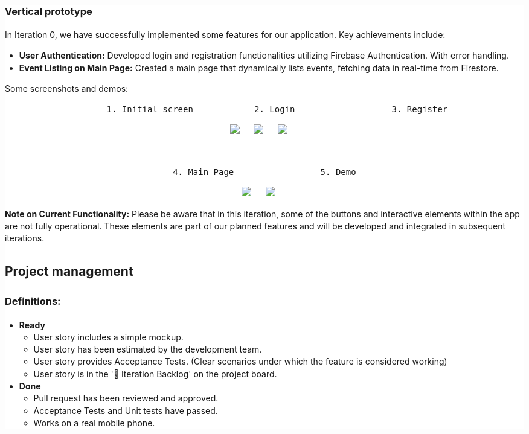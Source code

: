</p>


### Vertical prototype

In Iteration 0, we have successfully implemented some features for our application. Key achievements include:
* **User Authentication:** Developed login and registration functionalities utilizing Firebase Authentication. With error handling.
* **Event Listing on Main Page:** Created a main page that dynamically lists events, fetching data in real-time from Firestore.

Some screenshots and demos:

<pre>
                    1. Initial screen            2. Login                   3. Register
</pre>
<p align="center" justify="center">
<img src="https://github.com/FEUP-LEIC-ES-2023-24/2LEIC05T5/assets/90611459/c7b57fc8-1c5d-455e-a4e4-9ba8f40e57f3" width=180px> &nbsp;&nbsp;&nbsp;&nbsp;
<img src="https://github.com/FEUP-LEIC-ES-2023-24/2LEIC05T5/assets/90611459/8e42d733-8ec2-4d30-aa6b-d084639496da" width=180px> &nbsp;&nbsp;&nbsp;&nbsp;
<img src="https://github.com/FEUP-LEIC-ES-2023-24/2LEIC05T5/assets/90611459/415b5c0d-d54a-400d-8489-aee715d8f652" width=180px> &nbsp;&nbsp;&nbsp;&nbsp;
</p>
<br>
<pre>
                                 4. Main Page                 5. Demo
</pre>
<p align="center" justify="center">
<img src="https://github.com/FEUP-LEIC-ES-2023-24/2LEIC05T5/assets/90611459/079fb5e3-b188-4119-b2d2-d5559ad46ca3" width=180px> &nbsp;&nbsp;&nbsp;&nbsp;
<img src="https://github.com/FEUP-LEIC-ES-2023-24/2LEIC05T5/assets/90611459/13dafbf8-48be-494c-8493-41fdf63cea0b" width=180px> &nbsp;&nbsp;&nbsp;&nbsp;
</p>



**Note on Current Functionality:** Please be aware that in this iteration, some of the buttons and interactive elements within the app are not fully operational. These elements are part of our planned features and will be developed and integrated in subsequent iterations.  





## Project management

### Definitions:
* **Ready**
  - User story includes a simple mockup.
  - User story has been estimated by the development team.
  - User story provides Acceptance Tests. (Clear scenarios under which the feature is considered working)
  - User story is in the '🔖 Iteration Backlog' on the project board.
* **Done**
  - Pull request has been reviewed and approved.
  - Acceptance Tests and Unit tests have passed.
  - Works on a real mobile phone.
